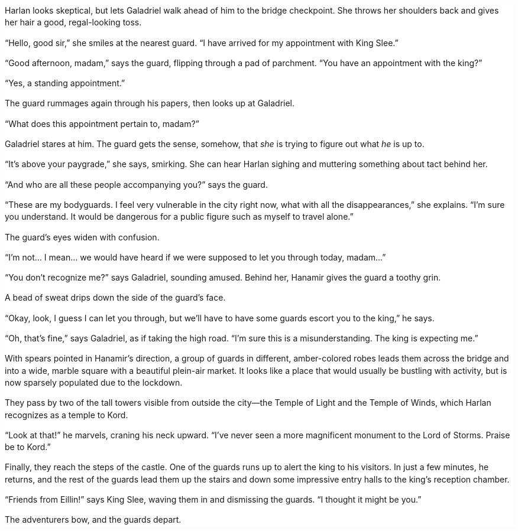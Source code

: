 Harlan looks skeptical, but lets Galadriel walk ahead of him to the bridge checkpoint. She throws her shoulders back and gives her hair a good, regal-looking toss.

“Hello, good sir,” she smiles at the nearest guard. “I have arrived for my appointment with King Slee.”

“Good afternoon, madam,” says the guard, flipping through a pad of parchment. “You have an appointment with the king?”

“Yes, a standing appointment.”

The guard rummages again through his papers, then looks up at Galadriel.

“What does this appointment pertain to, madam?” 

Galadriel stares at him. The guard gets the sense, somehow, that *she* is trying to figure out what *he* is up to. 

“It’s above your paygrade,” she says, smirking. She can hear Harlan sighing and muttering something about tact behind her.

“And who are all these people accompanying you?” says the guard.

“These are my bodyguards. I feel very vulnerable in the city right now, what with all the disappearances,” she explains. “I’m sure you understand. It would be dangerous for a public figure such as myself to travel alone.”

The guard’s eyes widen with confusion.

“I’m not… I mean… we would have heard if we were supposed to let you through today, madam…” 

“You don’t recognize me?” says Galadriel, sounding amused. Behind her, Hanamir gives the guard a toothy grin.

A bead of sweat drips down the side of the guard’s face.

“Okay, look, I guess I can let you through, but we’ll have to have some guards escort you to the king,” he says.

“Oh, that’s fine,” says Galadriel, as if taking the high road. “I’m sure this is a misunderstanding. The king is expecting me.”

With spears pointed in Hanamir’s direction, a group of guards in different, amber-colored robes leads them across the bridge and into a wide, marble square with a beautiful plein-air market. It looks like a place that would usually be bustling with activity, but is now sparsely populated due to the lockdown. 

They pass by two of the tall towers visible from outside the city—the Temple of Light and the Temple of Winds, which Harlan recognizes as a temple to Kord. 

“Look at that!” he marvels, craning his neck upward. “I’ve never seen a more magnificent monument to the Lord of Storms. Praise be to Kord.”

Finally, they reach the steps of the castle. One of the guards runs up to alert the king to his visitors. In just a few minutes, he returns, and the rest of the guards lead them up the stairs and down some impressive entry halls to the king’s reception chamber.

“Friends from Eillin!” says King Slee, waving them in and dismissing the guards. “I thought it might be you.”

The adventurers bow, and the guards depart. 

